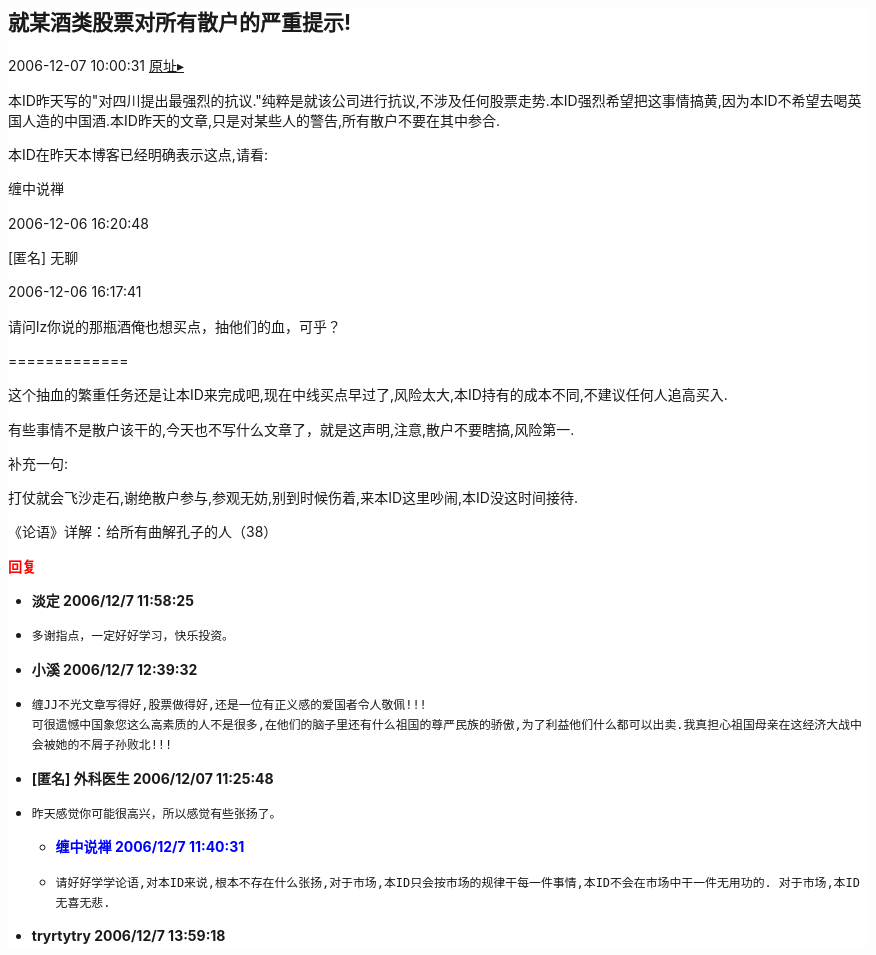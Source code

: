 ## 就某酒类股票对所有散户的严重提示!
2006-12-07 10:00:31
[原址▸](http://www.fxgan.com/chan_time/2006_07_12/416.htm)



 本ID昨天写的"对四川提出最强烈的抗议."纯粹是就该公司进行抗议,不涉及任何股票走势.本ID强烈希望把这事情搞黄,因为本ID不希望去喝英国人造的中国酒.本ID昨天的文章,只是对某些人的警告,所有散户不要在其中参合.


 


 本ID在昨天本博客已经明确表示这点,请看:


 


 缠中说禅


 
  2006-12-06 16:20:48
 
  [匿名] 无聊


 
  2006-12-06 16:17:41
 
  请问lz你说的那瓶酒俺也想买点，抽他们的血，可乎？


 =============


 这个抽血的繁重任务还是让本ID来完成吧,现在中线买点早过了,风险太大,本ID持有的成本不同,不建议任何人追高买入.
 
  
 
 有些事情不是散户该干的,今天也不写什么文章了，就是这声明,注意,散户不要瞎搞,风险第一. 

 


 补充一句:


 


 打仗就会飞沙走石,谢绝散户参与,参观无妨,别到时候伤着,来本ID这里吵闹,本ID没这时间接待.


 


 《论语》详解：给所有曲解孔子的人（38）





<font color='red'>**回复**</font>


- **淡定 2006/12/7 11:58:25**
- ```
  多谢指点，一定好好学习，快乐投资。
  ```
- **小溪 2006/12/7 12:39:32**
- ```
  缠JJ不光文章写得好,股票做得好,还是一位有正义感的爱国者令人敬佩!!!
  可很遗憾中国象您这么高素质的人不是很多,在他们的脑子里还有什么祖国的尊严民族的骄傲,为了利益他们什么都可以出卖.我真担心祖国母亲在这经济大战中会被她的不屑子孙败北!!!
  ```
- **[匿名] 外科医生  2006/12/07 11:25:48**
- ```
  昨天感觉你可能很高兴，所以感觉有些张扬了。
  ```
   - <font color='blue'>**缠中说禅 2006/12/7 11:40:31**</font>
   - ```
     请好好学学论语,对本ID来说,根本不存在什么张扬,对于市场,本ID只会按市场的规律干每一件事情,本ID不会在市场中干一件无用功的. 对于市场,本ID无喜无悲.
     ```
- **tryrtytry 2006/12/7 13:59:18**
  ```